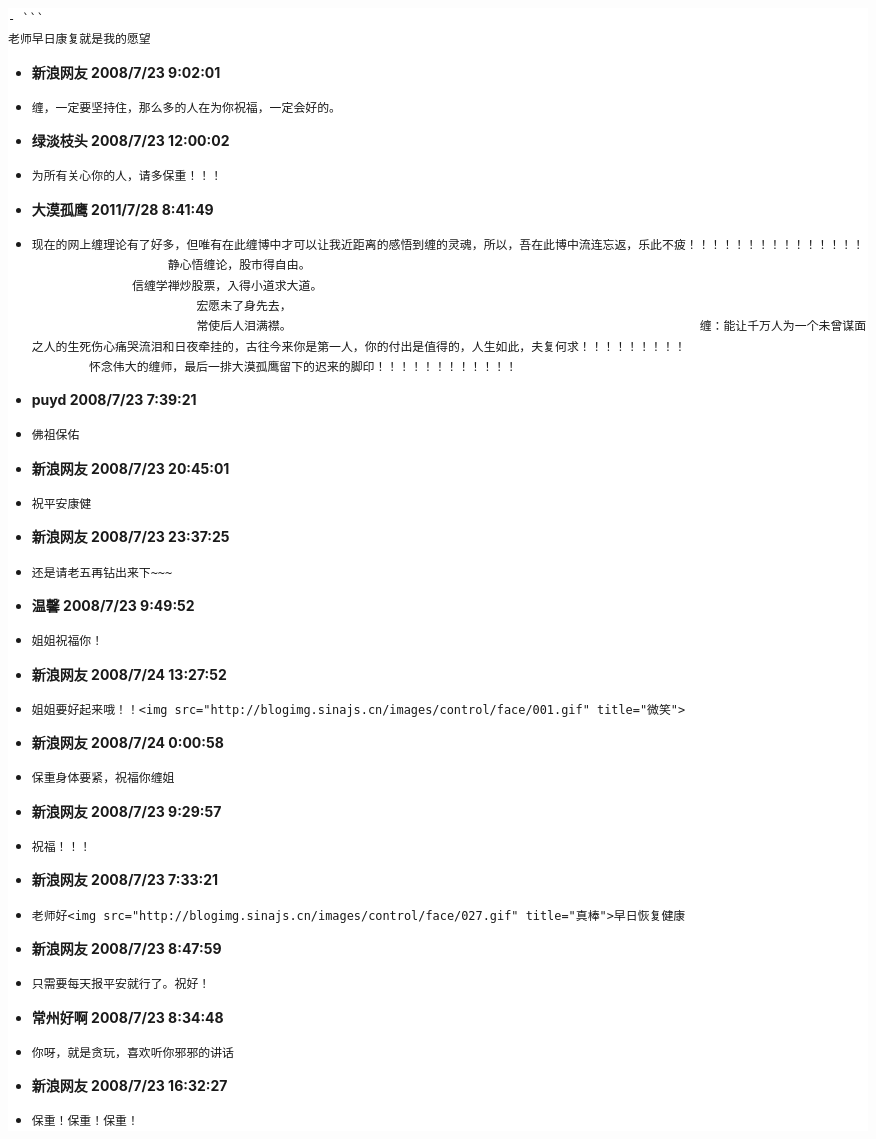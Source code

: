   ```
- ```
  老师早日康复就是我的愿望
  ```
- **新浪网友 2008/7/23 9:02:01**
- ```
  缠，一定要坚持住，那么多的人在为你祝福，一定会好的。
  ```
- **绿淡枝头 2008/7/23 12:00:02**
- ```
  为所有关心你的人，请多保重！！！
  ```
- **大漠孤鹰 2011/7/28 8:41:49**
- ```
  现在的网上缠理论有了好多，但唯有在此缠博中才可以让我近距离的感悟到缠的灵魂，所以，吾在此博中流连忘返，乐此不疲！！！！！！！！！！！！！！！
                     静心悟缠论，股市得自由。
                信缠学禅炒股票，入得小道求大道。
                         宏愿未了身先去，                       
                         常使后人泪满襟。                                                         缠：能让千万人为一个未曾谋面之人的生死伤心痛哭流泪和日夜牵挂的，古往今来你是第一人，你的付出是值得的，人生如此，夫复何求！！！！！！！！！
          怀念伟大的缠师，最后一排大漠孤鹰留下的迟来的脚印！！！！！！！！！！！！
  ```
- **puyd 2008/7/23 7:39:21**
- ```
  佛祖保佑
  ```
- **新浪网友 2008/7/23 20:45:01**
- ```
  祝平安康健
  ```
- **新浪网友 2008/7/23 23:37:25**
- ```
  还是请老五再钻出来下~~~
  ```
- **温馨 2008/7/23 9:49:52**
- ```
  姐姐祝福你！
  ```
- **新浪网友 2008/7/24 13:27:52**
- ```
  姐姐要好起来哦！！<img src="http://blogimg.sinajs.cn/images/control/face/001.gif" title="微笑">
  ```
- **新浪网友 2008/7/24 0:00:58**
- ```
  保重身体要紧，祝福你缠姐
  ```
- **新浪网友 2008/7/23 9:29:57**
- ```
  祝福！！！
  ```
- **新浪网友 2008/7/23 7:33:21**
- ```
  老师好<img src="http://blogimg.sinajs.cn/images/control/face/027.gif" title="真棒">早日恢复健康
  ```
- **新浪网友 2008/7/23 8:47:59**
- ```
  只需要每天报平安就行了。祝好！
  ```
- **常州好啊 2008/7/23 8:34:48**
- ```
  你呀，就是贪玩，喜欢听你邪邪的讲话
  ```
- **新浪网友 2008/7/23 16:32:27**
- ```
  保重！保重！保重！
  ```